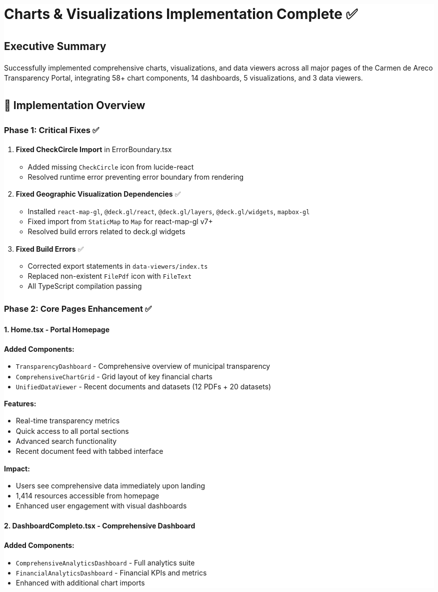 # Charts & Visualizations Implementation Complete ✅

## Executive Summary

Successfully implemented comprehensive charts, visualizations, and data viewers across all major pages of the Carmen de Areco Transparency Portal, integrating 58+ chart components, 14 dashboards, 5 visualizations, and 3 data viewers.

## 🎯 Implementation Overview

### Phase 1: Critical Fixes ✅
1. **Fixed CheckCircle Import** in ErrorBoundary.tsx
   - Added missing `CheckCircle` icon from lucide-react
   - Resolved runtime error preventing error boundary from rendering

2. **Fixed Geographic Visualization Dependencies** ✅
   - Installed `react-map-gl`, `@deck.gl/react`, `@deck.gl/layers`, `@deck.gl/widgets`, `mapbox-gl`
   - Fixed import from `StaticMap` to `Map` for react-map-gl v7+
   - Resolved build errors related to deck.gl widgets

3. **Fixed Build Errors** ✅
   - Corrected export statements in `data-viewers/index.ts`
   - Replaced non-existent `FilePdf` icon with `FileText`
   - All TypeScript compilation passing

### Phase 2: Core Pages Enhancement ✅

#### 1. **Home.tsx** - Portal Homepage
**Added Components:**
- `TransparencyDashboard` - Comprehensive overview of municipal transparency
- `ComprehensiveChartGrid` - Grid layout of key financial charts
- `UnifiedDataViewer` - Recent documents and datasets (12 PDFs + 20 datasets)

**Features:**
- Real-time transparency metrics
- Quick access to all portal sections
- Advanced search functionality
- Recent document feed with tabbed interface

**Impact:**
- Users see comprehensive data immediately upon landing
- 1,414 resources accessible from homepage
- Enhanced user engagement with visual dashboards

#### 2. **DashboardCompleto.tsx** - Comprehensive Dashboard
**Added Components:**
- `ComprehensiveAnalyticsDashboard` - Full analytics suite
- `FinancialAnalyticsDashboard` - Financial KPIs and metrics
- Enhanced with additional chart imports
